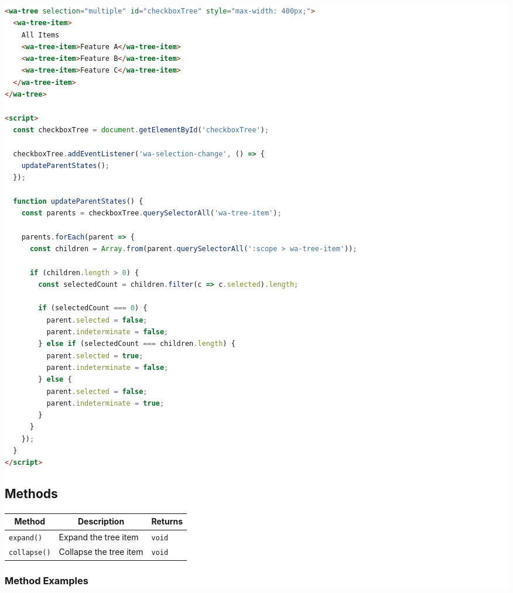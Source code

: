 ```html
<wa-tree selection="multiple" id="checkboxTree" style="max-width: 400px;">
  <wa-tree-item>
    All Items
    <wa-tree-item>Feature A</wa-tree-item>
    <wa-tree-item>Feature B</wa-tree-item>
    <wa-tree-item>Feature C</wa-tree-item>
  </wa-tree-item>
</wa-tree>

<script>
  const checkboxTree = document.getElementById('checkboxTree');

  checkboxTree.addEventListener('wa-selection-change', () => {
    updateParentStates();
  });

  function updateParentStates() {
    const parents = checkboxTree.querySelectorAll('wa-tree-item');

    parents.forEach(parent => {
      const children = Array.from(parent.querySelectorAll(':scope > wa-tree-item'));

      if (children.length > 0) {
        const selectedCount = children.filter(c => c.selected).length;

        if (selectedCount === 0) {
          parent.selected = false;
          parent.indeterminate = false;
        } else if (selectedCount === children.length) {
          parent.selected = true;
          parent.indeterminate = false;
        } else {
          parent.selected = false;
          parent.indeterminate = true;
        }
      }
    });
  }
</script>
```

## Methods

| Method | Description | Returns |
|--------|-------------|---------|
| `expand()` | Expand the tree item | `void` |
| `collapse()` | Collapse the tree item | `void` |

### Method Examples
